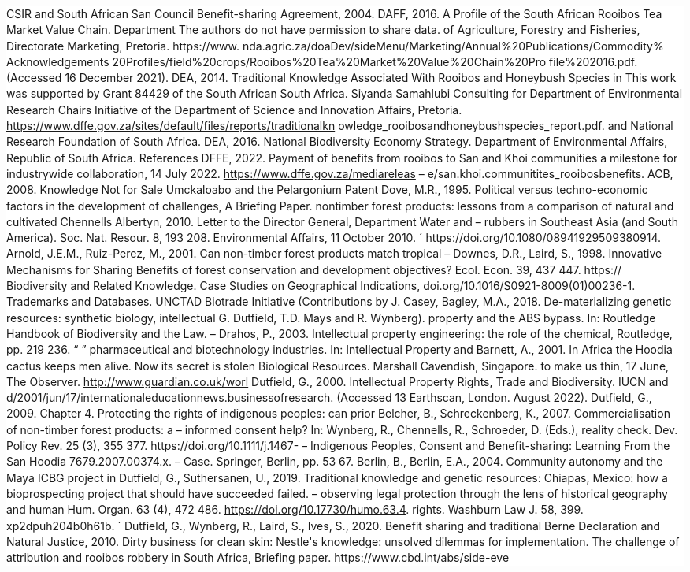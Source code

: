 CSIR and South African San Council Benefit-sharing Agreement, 2004.
DAFF, 2016. A Profile of the South African Rooibos Tea Market Value Chain. Department
The authors do not have permission to share data. of Agriculture, Forestry and Fisheries, Directorate Marketing, Pretoria. https://www.
nda.agric.za/doaDev/sideMenu/Marketing/Annual%20Publications/Commodity%
Acknowledgements 20Profiles/field%20crops/Rooibos%20Tea%20Market%20Value%20Chain%20Pro
file%202016.pdf. (Accessed 16 December 2021).
DEA, 2014. Traditional Knowledge Associated With Rooibos and Honeybush Species in
This work was supported by Grant 84429 of the South African South Africa. Siyanda Samahlubi Consulting for Department of Environmental
Research Chairs Initiative of the Department of Science and Innovation Affairs, Pretoria. https://www.dffe.gov.za/sites/default/files/reports/traditionalkn
owledge_rooibosandhoneybushspecies_report.pdf.
and National Research Foundation of South Africa.
DEA, 2016. National Biodiversity Economy Strategy. Department of Environmental
Affairs, Republic of South Africa.
References DFFE, 2022. Payment of benefits from rooibos to San and Khoi communities a milestone
for industrywide collaboration, 14 July 2022. https://www.dffe.gov.za/mediareleas
– e/san.khoi.communitites_rooibosbenefits.
ACB, 2008. Knowledge Not for Sale Umckaloabo and the Pelargonium Patent
Dove, M.R., 1995. Political versus techno-economic factors in the development of
challenges, A Briefing Paper.
nontimber forest products: lessons from a comparison of natural and cultivated
Chennells Albertyn, 2010. Letter to the Director General, Department Water and –
rubbers in Southeast Asia (and South America). Soc. Nat. Resour. 8, 193 208.
Environmental Affairs, 11 October 2010.
´ https://doi.org/10.1080/08941929509380914.
Arnold, J.E.M., Ruiz-Perez, M., 2001. Can non-timber forest products match tropical
– Downes, D.R., Laird, S., 1998. Innovative Mechanisms for Sharing Benefits of
forest conservation and development objectives? Ecol. Econ. 39, 437 447. https://
Biodiversity and Related Knowledge. Case Studies on Geographical Indications,
doi.org/10.1016/S0921-8009(01)00236-1.
Trademarks and Databases. UNCTAD Biotrade Initiative (Contributions by J. Casey,
Bagley, M.A., 2018. De-materializing genetic resources: synthetic biology, intellectual
G. Dutfield, T.D. Mays and R. Wynberg).
property and the ABS bypass. In: Routledge Handbook of Biodiversity and the Law.
– Drahos, P., 2003. Intellectual property engineering: the role of the chemical,
Routledge, pp. 219 236.
“ ” pharmaceutical and biotechnology industries. In: Intellectual Property and
Barnett, A., 2001. In Africa the Hoodia cactus keeps men alive. Now its secret is stolen
Biological Resources. Marshall Cavendish, Singapore.
to make us thin, 17 June, The Observer. http://www.guardian.co.uk/worl
Dutfield, G., 2000. Intellectual Property Rights, Trade and Biodiversity. IUCN and
d/2001/jun/17/internationaleducationnews.businessofresearch. (Accessed 13
Earthscan, London.
August 2022).
Dutfield, G., 2009. Chapter 4. Protecting the rights of indigenous peoples: can prior
Belcher, B., Schreckenberg, K., 2007. Commercialisation of non-timber forest products: a
– informed consent help? In: Wynberg, R., Chennells, R., Schroeder, D. (Eds.),
reality check. Dev. Policy Rev. 25 (3), 355 377. https://doi.org/10.1111/j.1467- –
Indigenous Peoples, Consent and Benefit-sharing: Learning From the San Hoodia
7679.2007.00374.x. –
Case. Springer, Berlin, pp. 53 67.
Berlin, B., Berlin, E.A., 2004. Community autonomy and the Maya ICBG project in
Dutfield, G., Suthersanen, U., 2019. Traditional knowledge and genetic resources:
Chiapas, Mexico: how a bioprospecting project that should have succeeded failed.
– observing legal protection through the lens of historical geography and human
Hum. Organ. 63 (4), 472 486. https://doi.org/10.17730/humo.63.4.
rights. Washburn Law J. 58, 399.
xp2dpuh204b0h61b.
´ Dutfield, G., Wynberg, R., Laird, S., Ives, S., 2020. Benefit sharing and traditional
Berne Declaration and Natural Justice, 2010. Dirty business for clean skin: Nestle's
knowledge: unsolved dilemmas for implementation. The challenge of attribution and
rooibos robbery in South Africa, Briefing paper. https://www.cbd.int/abs/side-eve